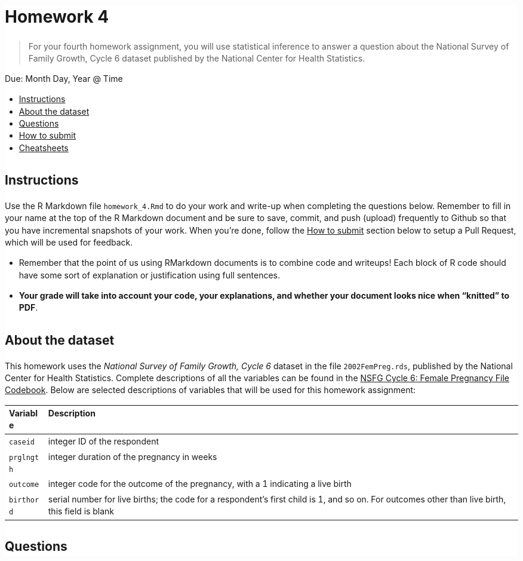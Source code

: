 Homework 4
================

> For your fourth homework assignment, you will use statistical inference to
> answer a question about the National Survey of Family Growth, Cycle 6 dataset
> published by the National Center for Health Statistics.

Due: Month Day, Year @ Time

-   [Instructions](#instructions)
-   [About the dataset](#about-the-dataset)
-   [Questions](#questions)
-   [How to submit](#how-to-submit)
-   [Cheatsheets](#cheatsheets)

## Instructions

Use the R Markdown file `homework_4.Rmd` to do your work and write-up when
completing the questions below. Remember to fill in your name at the top of the
R Markdown document and be sure to save, commit, and push (upload) frequently to
Github so that you have incremental snapshots of your work. When you’re done,
follow the [How to submit](#how-to-submit) section below to setup a Pull
Request, which will be used for feedback.

  - Remember that the point of us using RMarkdown documents is to combine code
    and writeups\! Each block of R code should have some sort of explanation or
    justification using full sentences.

  - **Your grade will take into account your code, your explanations, and
    whether your document looks nice when “knitted” to PDF**.

## About the dataset

This homework uses the *National Survey of Family Growth, Cycle 6* dataset in
the file `2002FemPreg.rds`, published by the National Center for Health
Statistics. Complete descriptions of all the variables can be found in the [NSFG
Cycle 6: Female Pregnancy File
Codebook](http://www.icpsr.umich.edu/nsfg6/Controller?displayPage=codeBook&fileCode=PREG&section=&subSec=).
Below are selected descriptions of variables that will be used for this homework
assignment:

| Variable   | Description                                                                                                                                     |
| :--------- | :---------------------------------------------------------------------------------------------------------------------------------------------- |
| `caseid`   | integer ID of the respondent                                                                                                                    |
| `prglngth` | integer duration of the pregnancy in weeks                                                                                                      |
| `outcome`  | integer code for the outcome of the pregnancy, with a 1 indicating a live birth                                                                 |
| `birthord` | serial number for live births; the code for a respondent’s first child is 1, and so on. For outcomes other than live birth, this field is blank |

## Questions
